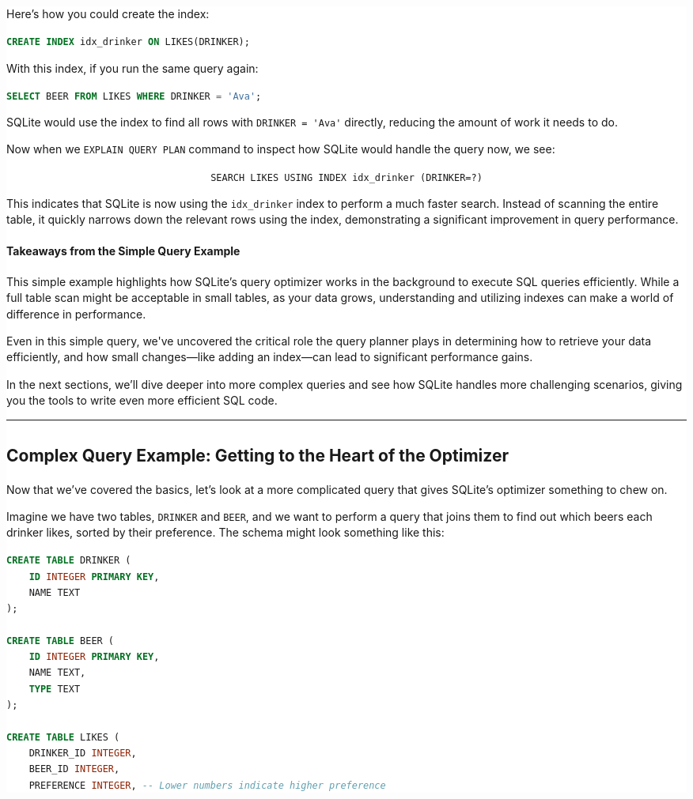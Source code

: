 Here’s how you could create the index:

```sql
CREATE INDEX idx_drinker ON LIKES(DRINKER);
```

With this index, if you run the same query again:

```sql
SELECT BEER FROM LIKES WHERE DRINKER = 'Ava';
```

SQLite would use the index to find all rows with `DRINKER = 'Ava'` directly,
reducing the amount of work it needs to do.

Now when we `EXPLAIN QUERY PLAN` command to inspect how SQLite would handle the
query now, we see:

<div align="center">
    <code>SEARCH LIKES USING INDEX idx_drinker (DRINKER=?)</code> 
</div>

This indicates that SQLite is now using the `idx_drinker` index to perform a
much faster search. Instead of scanning the entire table, it quickly narrows
down the relevant rows using the index, demonstrating a significant improvement
in query performance.

#### Takeaways from the Simple Query Example

This simple example highlights how SQLite’s query optimizer works in the
background to execute SQL queries efficiently. While a full table scan might be
acceptable in small tables, as your data grows, understanding and utilizing
indexes can make a world of difference in performance.

Even in this simple query, we've uncovered the critical role the query planner
plays in determining how to retrieve your data efficiently, and how small
changes—like adding an index—can lead to significant performance gains.

In the next sections, we’ll dive deeper into more complex queries and see how
SQLite handles more challenging scenarios, giving you the tools to write even
more efficient SQL code.

---

## Complex Query Example: Getting to the Heart of the Optimizer

Now that we’ve covered the basics, let’s look at a more complicated query that
gives SQLite’s optimizer something to chew on.

Imagine we have two tables, `DRINKER` and `BEER`, and we want to perform a query
that joins them to find out which beers each drinker likes, sorted by their
preference. The schema might look something like this:

```sql
CREATE TABLE DRINKER (
    ID INTEGER PRIMARY KEY,
    NAME TEXT
);

CREATE TABLE BEER (
    ID INTEGER PRIMARY KEY,
    NAME TEXT,
    TYPE TEXT
);

CREATE TABLE LIKES (
    DRINKER_ID INTEGER,
    BEER_ID INTEGER,
    PREFERENCE INTEGER, -- Lower numbers indicate higher preference
```